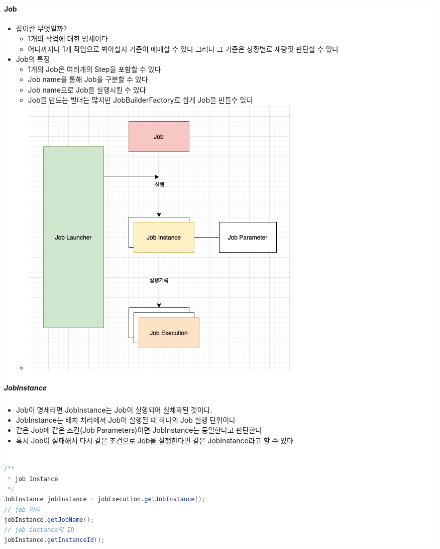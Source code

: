 
#### Job
+ 잡이란 무엇일까?
  + 1개의 작업에 대한 명세이다
  + 어디까지나 1개 작업으로 봐야할지 기준이 애매할 수 있다 그러나 그 기준은 상황별로 재량껏 판단할 수 있다
+ Job의 특징
  + 1개의 Job은 여러개의 Step을 포함할 수 있다
  + Job name을 통해 Job을 구분할 수 있다
  + Job name으로 Job을 실행시킬 수 있다
  + Job을 만드는 빌더는 많지만 JobBuilderFactory로 쉽게 Job을 만들수 있다 
  + ![img.png](../../../../assets/img/spring-complete-edition-super-gap-package-online/Part9-Hands-onProjects.png)


##### JobInstance
+ Job이 명세라면 JobInstance는 Job이 실행되어 실체화된 것이다.
+ JobInstance는 배치 처리에서 Job이 실행될 때 하나의 Job 실행 단위이다 
+ 같은 Job에 같은 조건(Job Parameters)이면 JobInstance는 동일한다고 판단한다
+ 혹시 Job이 실패해서 다시 같은 조건으로 Job을 실행한다면 같은 JobInstance라고 할 수 있다

~~~java

/**
 * job Instance
 */
JobInstance jobInstance = jobExecution.getJobInstance();
// job 이름
jobInstance.getJobName();
// job instance의 ID
jobInstance.getInstanceId();

~~~
